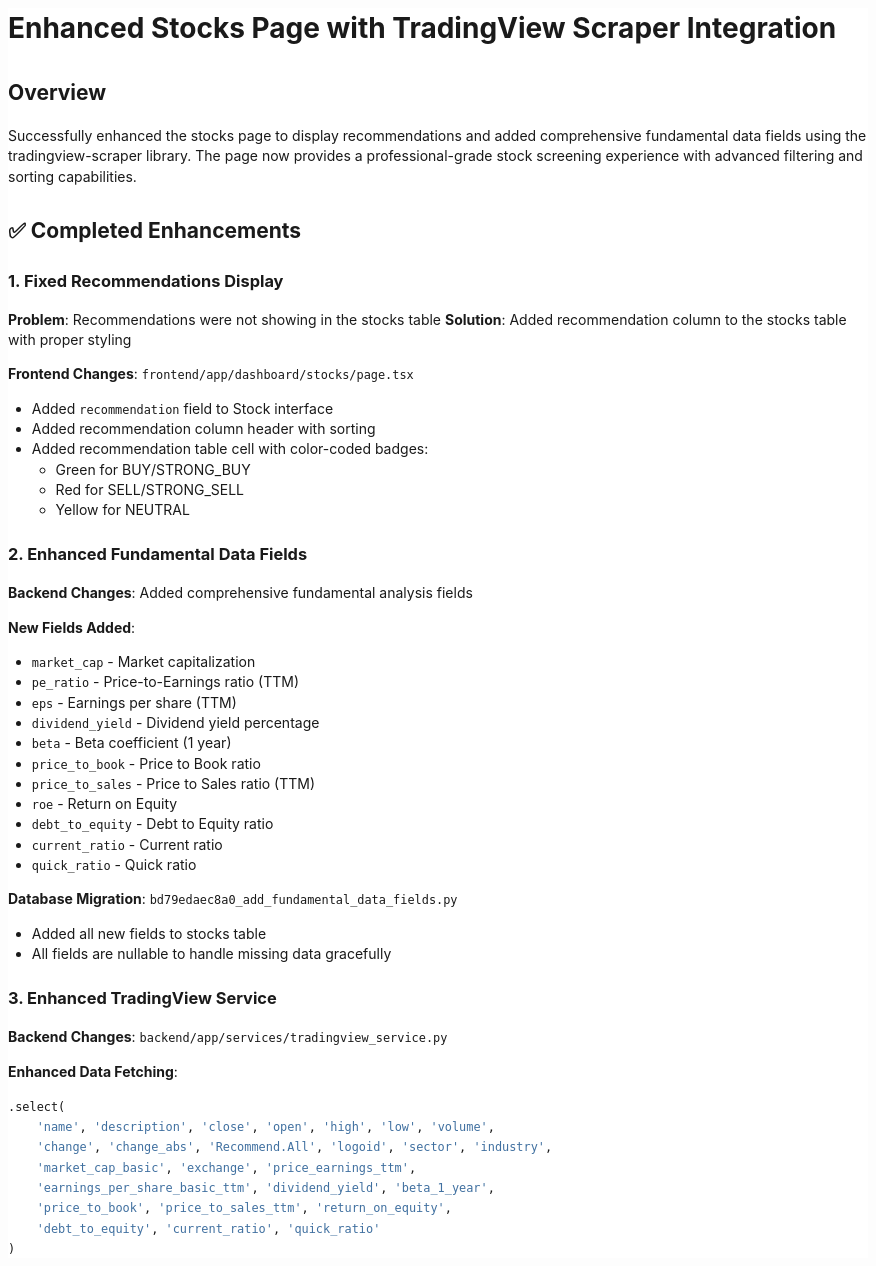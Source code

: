 # Enhanced Stocks Page with TradingView Scraper Integration

## Overview
Successfully enhanced the stocks page to display recommendations and added comprehensive fundamental data fields using the tradingview-scraper library. The page now provides a professional-grade stock screening experience with advanced filtering and sorting capabilities.

## ✅ Completed Enhancements

### 1. Fixed Recommendations Display
**Problem**: Recommendations were not showing in the stocks table
**Solution**: Added recommendation column to the stocks table with proper styling

**Frontend Changes**: `frontend/app/dashboard/stocks/page.tsx`
- Added `recommendation` field to Stock interface
- Added recommendation column header with sorting
- Added recommendation table cell with color-coded badges:
  - Green for BUY/STRONG_BUY
  - Red for SELL/STRONG_SELL  
  - Yellow for NEUTRAL

### 2. Enhanced Fundamental Data Fields
**Backend Changes**: Added comprehensive fundamental analysis fields

**New Fields Added**:
- `market_cap` - Market capitalization
- `pe_ratio` - Price-to-Earnings ratio (TTM)
- `eps` - Earnings per share (TTM)
- `dividend_yield` - Dividend yield percentage
- `beta` - Beta coefficient (1 year)
- `price_to_book` - Price to Book ratio
- `price_to_sales` - Price to Sales ratio (TTM)
- `roe` - Return on Equity
- `debt_to_equity` - Debt to Equity ratio
- `current_ratio` - Current ratio
- `quick_ratio` - Quick ratio

**Database Migration**: `bd79edaec8a0_add_fundamental_data_fields.py`
- Added all new fields to stocks table
- All fields are nullable to handle missing data gracefully

### 3. Enhanced TradingView Service
**Backend Changes**: `backend/app/services/tradingview_service.py`

**Enhanced Data Fetching**:
```python
.select(
    'name', 'description', 'close', 'open', 'high', 'low', 'volume',
    'change', 'change_abs', 'Recommend.All', 'logoid', 'sector', 'industry',
    'market_cap_basic', 'exchange', 'price_earnings_ttm',
    'earnings_per_share_basic_ttm', 'dividend_yield', 'beta_1_year',
    'price_to_book', 'price_to_sales_ttm', 'return_on_equity',
    'debt_to_equity', 'current_ratio', 'quick_ratio'
)
```

